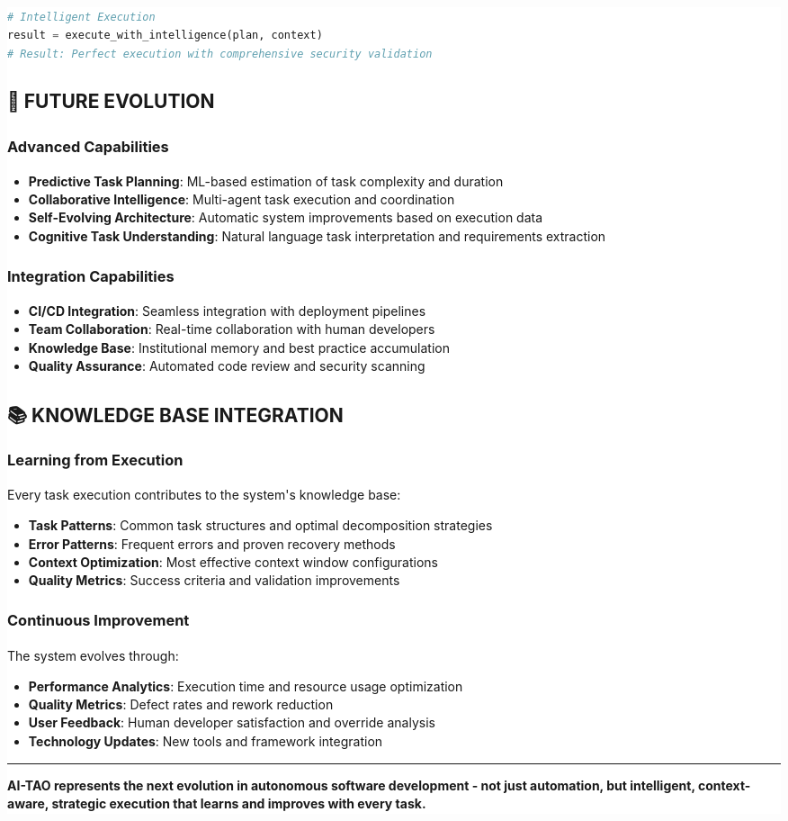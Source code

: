 ```python
# Intelligent Execution
result = execute_with_intelligence(plan, context)
# Result: Perfect execution with comprehensive security validation
```

## 🔮 **FUTURE EVOLUTION**

### **Advanced Capabilities**
- **Predictive Task Planning**: ML-based estimation of task complexity and duration
- **Collaborative Intelligence**: Multi-agent task execution and coordination
- **Self-Evolving Architecture**: Automatic system improvements based on execution data
- **Cognitive Task Understanding**: Natural language task interpretation and requirements extraction

### **Integration Capabilities**
- **CI/CD Integration**: Seamless integration with deployment pipelines
- **Team Collaboration**: Real-time collaboration with human developers
- **Knowledge Base**: Institutional memory and best practice accumulation
- **Quality Assurance**: Automated code review and security scanning

## 📚 **KNOWLEDGE BASE INTEGRATION**

### **Learning from Execution**
Every task execution contributes to the system's knowledge base:
- **Task Patterns**: Common task structures and optimal decomposition strategies
- **Error Patterns**: Frequent errors and proven recovery methods
- **Context Optimization**: Most effective context window configurations
- **Quality Metrics**: Success criteria and validation improvements

### **Continuous Improvement**
The system evolves through:
- **Performance Analytics**: Execution time and resource usage optimization
- **Quality Metrics**: Defect rates and rework reduction
- **User Feedback**: Human developer satisfaction and override analysis
- **Technology Updates**: New tools and framework integration

---

**AI-TAO represents the next evolution in autonomous software development - not just automation, but intelligent, context-aware, strategic execution that learns and improves with every task.**